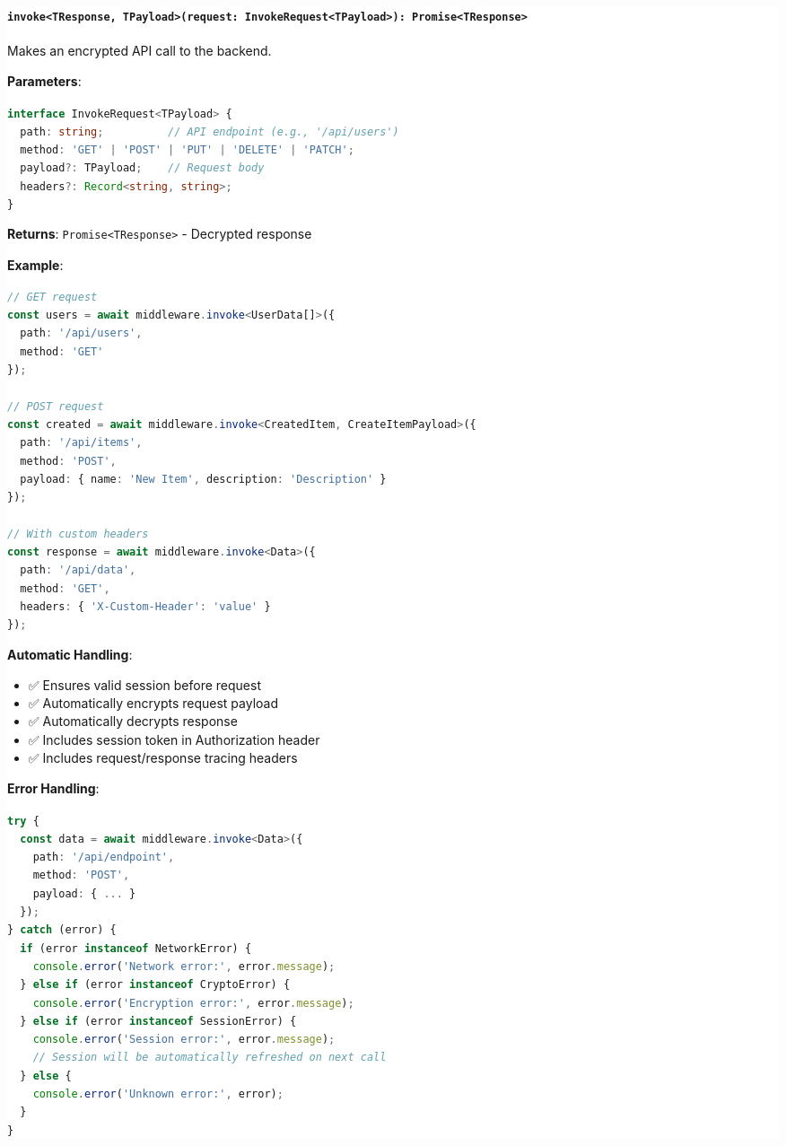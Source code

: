 #### `invoke<TResponse, TPayload>(request: InvokeRequest<TPayload>): Promise<TResponse>`

Makes an encrypted API call to the backend.

**Parameters**:
```typescript
interface InvokeRequest<TPayload> {
  path: string;          // API endpoint (e.g., '/api/users')
  method: 'GET' | 'POST' | 'PUT' | 'DELETE' | 'PATCH';
  payload?: TPayload;    // Request body
  headers?: Record<string, string>;
}
```

**Returns**: `Promise<TResponse>` - Decrypted response

**Example**:
```typescript
// GET request
const users = await middleware.invoke<UserData[]>({
  path: '/api/users',
  method: 'GET'
});

// POST request
const created = await middleware.invoke<CreatedItem, CreateItemPayload>({
  path: '/api/items',
  method: 'POST',
  payload: { name: 'New Item', description: 'Description' }
});

// With custom headers
const response = await middleware.invoke<Data>({
  path: '/api/data',
  method: 'GET',
  headers: { 'X-Custom-Header': 'value' }
});
```

**Automatic Handling**:
- ✅ Ensures valid session before request
- ✅ Automatically encrypts request payload
- ✅ Automatically decrypts response
- ✅ Includes session token in Authorization header
- ✅ Includes request/response tracing headers

**Error Handling**:
```typescript
try {
  const data = await middleware.invoke<Data>({
    path: '/api/endpoint',
    method: 'POST',
    payload: { ... }
  });
} catch (error) {
  if (error instanceof NetworkError) {
    console.error('Network error:', error.message);
  } else if (error instanceof CryptoError) {
    console.error('Encryption error:', error.message);
  } else if (error instanceof SessionError) {
    console.error('Session error:', error.message);
    // Session will be automatically refreshed on next call
  } else {
    console.error('Unknown error:', error);
  }
}
```